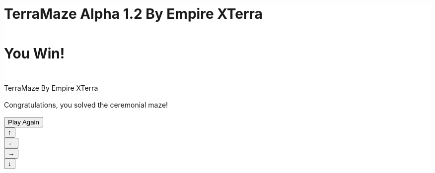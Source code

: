   <h1>TerraMaze Alpha 1.2
    By Empire XTerra<h1>
  </h1>
  <div class="maze-container">
    <canvas id="maze-canvas" width="500" height="500" tabindex="0" aria-label="Labyrinth maze"></canvas>
    <div id="victory-overlay" aria-modal="true" role="dialog">
      <h1>You Win!<h1>
      </h1>TerraMaze By Empire XTerra</h1>
      <div class="ritual-line"></div>
      <p class="sr-only">Congratulations, you solved the ceremonial maze!</p>
      <button id="play-again-btn" aria-label="Play Again">Play Again</button>
    </div>
  </div>
  <div id="controls" aria-label="Direction controls">
    <div class="dpad-row" style="justify-content:center;">
      <button class="dpad-button" id="btn-up" aria-label="Move Up" tabindex="0">&#8593;</button>
    </div>
    <div class="dpad-row">
      <button class="dpad-button" id="btn-left" aria-label="Move Left" tabindex="0">&#8592;</button>
      <div style="width:48px; min-width:12px; opacity:0;"></div>
      <button class="dpad-button" id="btn-right" aria-label="Move Right" tabindex="0">&#8594;</button>
    </div>
    <div class="dpad-row" style="justify-content:center;">
      <button class="dpad-button" id="btn-down" aria-label="Move Down" tabindex="0">&#8595;</button>
    </div>
  </div>
</div>
<script>
/*------------------------------------------------------------------
  MAZE DATA STRUCTURE & GENERATION
-------------------------------------------------------------------*/
const MAZE_ROWS = 25
const MAZE_COLS = 25
let mazeGrid, player, goal, mazeStack;
const WALL_TOP = 0, WALL_RIGHT = 1, WALL_BOTTOM = 2, WALL_LEFT = 3;

/** Cell: Store per-cell info for recursive generator and traversal */
function Cell(row, col) {
  this.row = row;
  this.col = col;
  this.walls = [true, true, true, true]; // top, right, bottom, left
  this.visited = false;
}
/** Utility for random shuffle */
function shuffle(arr) {
  for (let i = arr.length - 1; i > 0; i--) {
    let j = Math.floor(Math.random() * (i + 1));
    [arr[i], arr[j]] = [arr[j], arr[i]];
  }
  return arr;
}
/** Transform (row,col) to flat index for grid */
function cellIndex(row, col) {
  if (row < 0 || col < 0 || row >= MAZE_ROWS || col >= MAZE_COLS) return -1;
  return row * MAZE_COLS + col;
}
/** Return neighbor cells for recursive-backtracking */
function cellNeighbors(cell) {
  const dirs = [
    {dr:-1,dc:0,w0:WALL_TOP,w1:WALL_BOTTOM},
    {dr:0,dc:1,w0:WALL_RIGHT,w1:WALL_LEFT},
    {dr:1,dc:0,w0:WALL_BOTTOM,w1:WALL_TOP},
    {dr:0,dc:-1,w0:WALL_LEFT,w1:WALL_RIGHT}